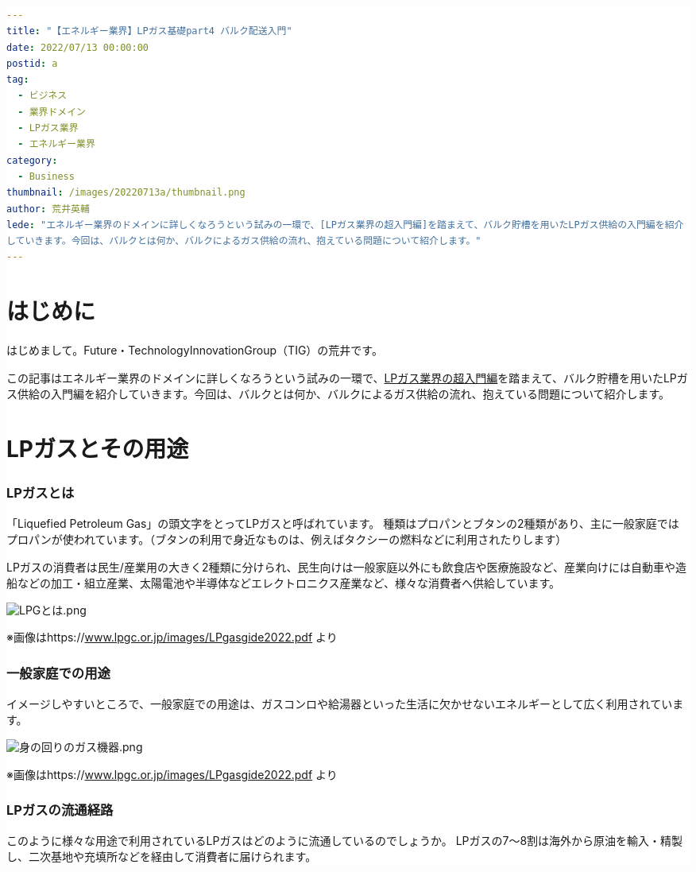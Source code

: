 ```yaml
---
title: "【エネルギー業界】LPガス基礎part4 バルク配送入門"
date: 2022/07/13 00:00:00
postid: a
tag:
  - ビジネス
  - 業界ドメイン
  - LPガス業界
  - エネルギー業界
category:
  - Business
thumbnail: /images/20220713a/thumbnail.png
author: 荒井英輔
lede: "エネルギー業界のドメインに詳しくなろうという試みの一環で、[LPガス業界の超入門編]を踏まえて、バルク貯槽を用いたLPガス供給の入門編を紹介していきます。今回は、バルクとは何か、バルクによるガス供給の流れ、抱えている問題について紹介します。"
---
```

# はじめに
はじめまして。Future・TechnologyInnovationGroup（TIG）の荒井です。

この記事はエネルギー業界のドメインに詳しくなろうという試みの一環で、[LPガス業界の超入門編](/articles/20220519a "LPガス業界の超入門編")を踏まえて、バルク貯槽を用いたLPガス供給の入門編を紹介していきます。今回は、バルクとは何か、バルクによるガス供給の流れ、抱えている問題について紹介します。

# LPガスとその用途

### LPガスとは

「Liquefied Petroleum Gas」の頭文字をとってLPガスと呼ばれています。
 種類はプロパンとブタンの2種類があり、主に一般家庭ではプロパンが使われています。（ブタンの利用で身近なものは、例えばタクシーの燃料などに利用されたりします）

 LPガスの消費者は民生/産業用の大きく2種類に分けられ、民生向けは一般家庭以外にも飲食店や医療施設など、産業向けには自動車や造船などの加工・組立産業、太陽電池や半導体などエレクトロニクス産業など、様々な消費者へ供給しています。

<img src="/images/20220713a/LPGとは.png" alt="LPGとは.png" width="457" height="328" loading="lazy">

※画像はhttps://www.lpgc.or.jp/images/LPgasgide2022.pdf より

### 一般家庭での用途

イメージしやすいところで、一般家庭での用途は、ガスコンロや給湯器といった生活に欠かせないエネルギーとして広く利用されています。

<img src="/images/20220713a/身の回りのガス機器.png" alt="身の回りのガス機器.png" width="914" height="561" loading="lazy">

※画像はhttps://www.lpgc.or.jp/images/LPgasgide2022.pdf より

### LPガスの流通経路

このように様々な用途で利用されているLPガスはどのように流通しているのでしょうか。
LPガスの7～8割は海外から原油を輸入・精製し、二次基地や充填所などを経由して消費者に届けられます。


[^1]: LPガスを入れる器を容器と呼ぶ